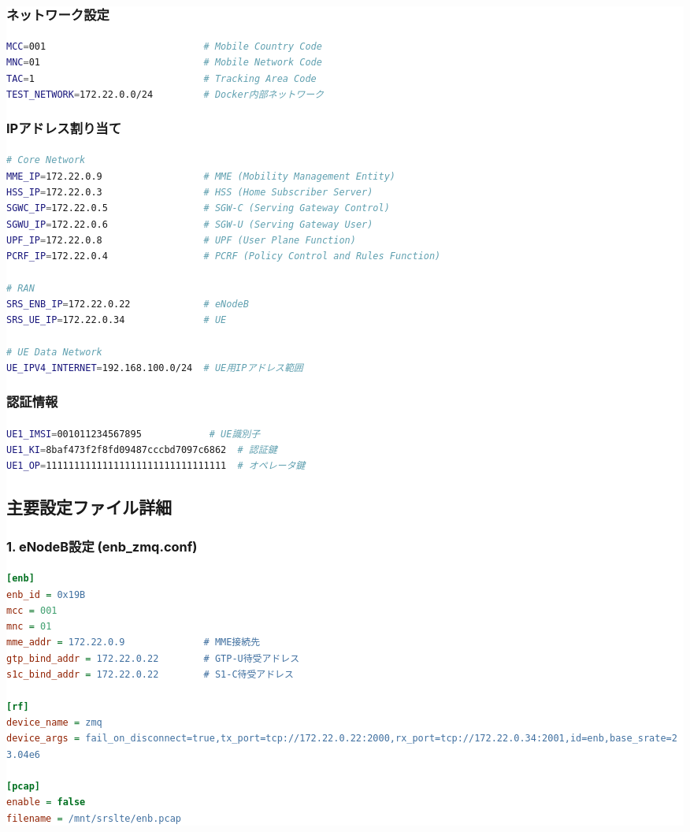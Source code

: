 ### ネットワーク設定
```bash
MCC=001                            # Mobile Country Code
MNC=01                             # Mobile Network Code
TAC=1                              # Tracking Area Code
TEST_NETWORK=172.22.0.0/24         # Docker内部ネットワーク
```

### IPアドレス割り当て
```bash
# Core Network
MME_IP=172.22.0.9                  # MME (Mobility Management Entity)
HSS_IP=172.22.0.3                  # HSS (Home Subscriber Server)
SGWC_IP=172.22.0.5                 # SGW-C (Serving Gateway Control)
SGWU_IP=172.22.0.6                 # SGW-U (Serving Gateway User)
UPF_IP=172.22.0.8                  # UPF (User Plane Function)
PCRF_IP=172.22.0.4                 # PCRF (Policy Control and Rules Function)

# RAN
SRS_ENB_IP=172.22.0.22             # eNodeB
SRS_UE_IP=172.22.0.34              # UE

# UE Data Network
UE_IPV4_INTERNET=192.168.100.0/24  # UE用IPアドレス範囲
```

### 認証情報
```bash
UE1_IMSI=001011234567895            # UE識別子
UE1_KI=8baf473f2f8fd09487cccbd7097c6862  # 認証鍵
UE1_OP=11111111111111111111111111111111  # オペレータ鍵
```

## 主要設定ファイル詳細

### 1. eNodeB設定 (enb_zmq.conf)

```ini
[enb]
enb_id = 0x19B
mcc = 001
mnc = 01
mme_addr = 172.22.0.9              # MME接続先
gtp_bind_addr = 172.22.0.22        # GTP-U待受アドレス
s1c_bind_addr = 172.22.0.22        # S1-C待受アドレス

[rf]
device_name = zmq
device_args = fail_on_disconnect=true,tx_port=tcp://172.22.0.22:2000,rx_port=tcp://172.22.0.34:2001,id=enb,base_srate=23.04e6

[pcap]
enable = false
filename = /mnt/srslte/enb.pcap
```
